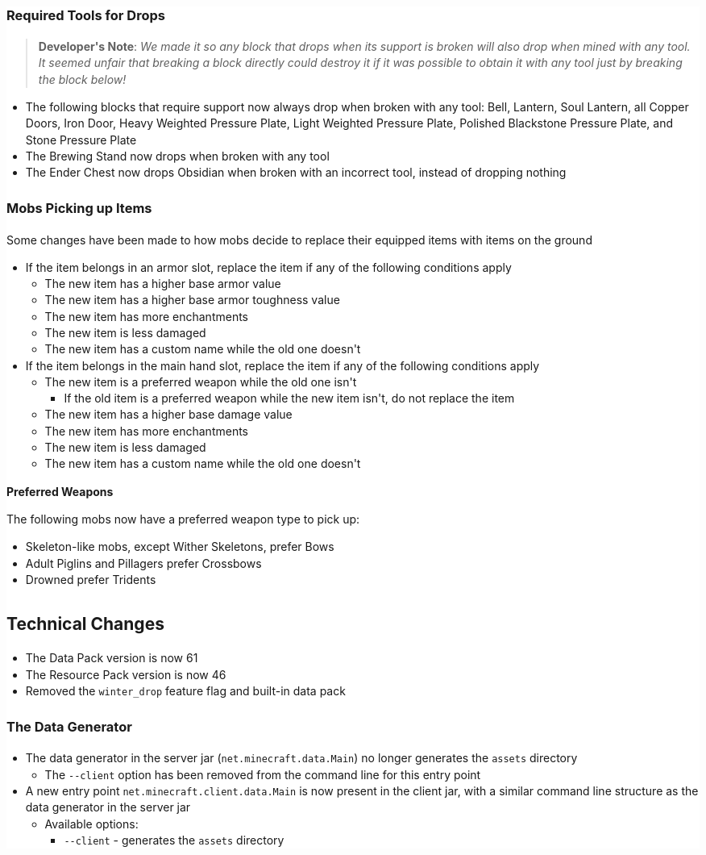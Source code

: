 ### Required Tools for Drops

> **Developer's Note**: _We made it so any block that drops when its support is broken will also drop when mined with any tool. It seemed unfair that breaking a block directly could destroy it if it was possible to obtain it with any tool just by breaking the block below!_

-   The following blocks that require support now always drop when broken with any tool: Bell, Lantern, Soul Lantern, all Copper Doors, Iron Door, Heavy Weighted Pressure Plate, Light Weighted Pressure Plate, Polished Blackstone Pressure Plate, and Stone Pressure Plate
-   The Brewing Stand now drops when broken with any tool
-   The Ender Chest now drops Obsidian when broken with an incorrect tool, instead of dropping nothing

### Mobs Picking up Items

Some changes have been made to how mobs decide to replace their equipped items with items on the ground

-   If the item belongs in an armor slot, replace the item if any of the following conditions apply
    -   The new item has a higher base armor value
    -   The new item has a higher base armor toughness value
    -   The new item has more enchantments
    -   The new item is less damaged
    -   The new item has a custom name while the old one doesn't
-   If the item belongs in the main hand slot, replace the item if any of the following conditions apply
    -   The new item is a preferred weapon while the old one isn't
        -   If the old item is a preferred weapon while the new item isn't, do not replace the item
    -   The new item has a higher base damage value
    -   The new item has more enchantments
    -   The new item is less damaged
    -   The new item has a custom name while the old one doesn't

**Preferred Weapons**

The following mobs now have a preferred weapon type to pick up:

-   Skeleton-like mobs, except Wither Skeletons, prefer Bows
-   Adult Piglins and Pillagers prefer Crossbows
-   Drowned prefer Tridents

## Technical Changes

-   The Data Pack version is now 61
-   The Resource Pack version is now 46
-   Removed the `winter_drop` feature flag and built-in data pack

### The Data Generator

-   The data generator in the server jar (`net.minecraft.data.Main`) no longer generates the `assets` directory
    -   The `--client` option has been removed from the command line for this entry point
-   A new entry point `net.minecraft.client.data.Main` is now present in the client jar, with a similar command line structure as the data generator in the server jar
    -   Available options:
        -   `--client` - generates the `assets` directory
